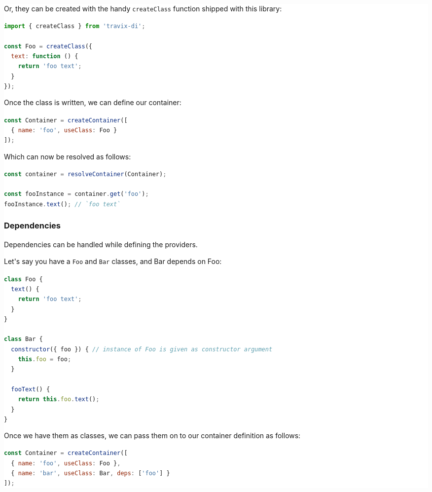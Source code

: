 Or, they can be created with the handy `createClass` function shipped with this library:

```js
import { createClass } from 'travix-di';

const Foo = createClass({
  text: function () {
    return 'foo text';
  }
});
```

Once the class is written, we can define our container:

```js
const Container = createContainer([
  { name: 'foo', useClass: Foo }
]);
```

Which can now be resolved as follows:

```js
const container = resolveContainer(Container);

const fooInstance = container.get('foo');
fooInstance.text(); // `foo text`
```

### Dependencies

Dependencies can be handled while defining the providers.

Let's say you have a `Foo` and `Bar` classes, and Bar depends on Foo:

```js
class Foo {
  text() {
    return 'foo text';
  }
}

class Bar {
  constructor({ foo }) { // instance of Foo is given as constructor argument
    this.foo = foo;
  }

  fooText() {
    return this.foo.text();
  }
}
```

Once we have them as classes, we can pass them on to our container definition as follows:

```js
const Container = createContainer([
  { name: 'foo', useClass: Foo },
  { name: 'bar', useClass: Bar, deps: ['foo'] }
]);
```
